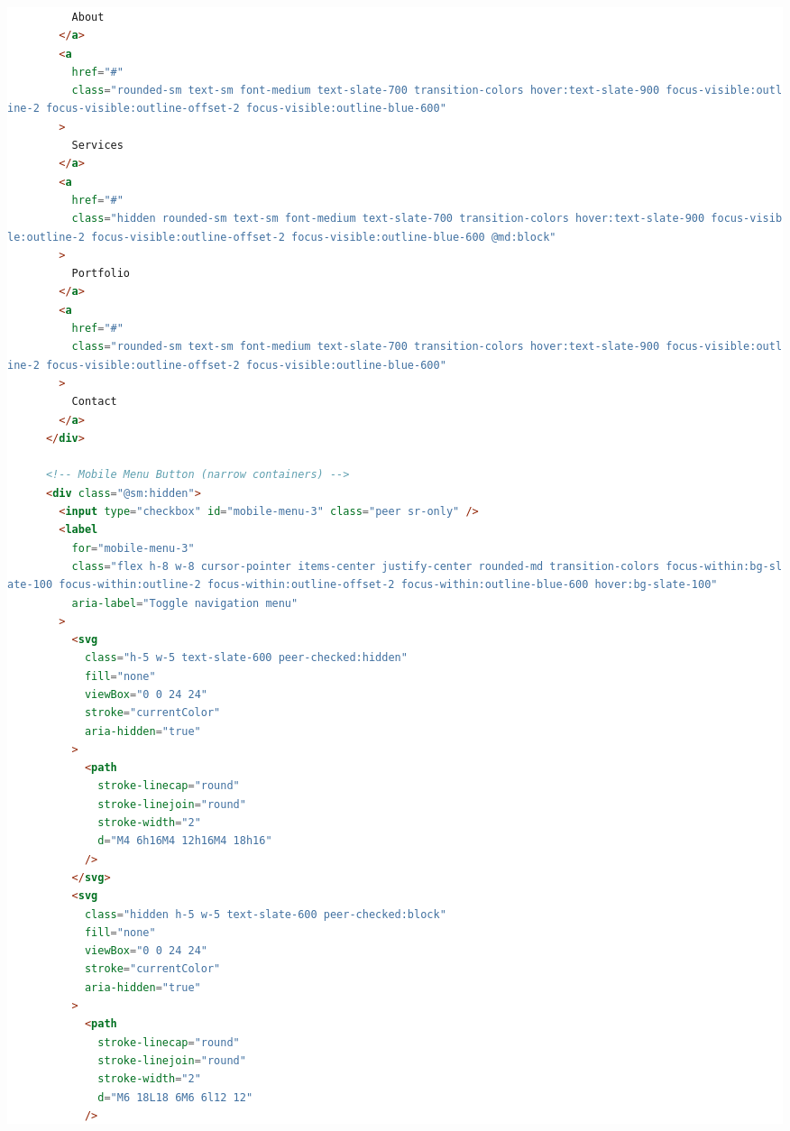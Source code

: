 ```html tailwind
          About
        </a>
        <a
          href="#"
          class="rounded-sm text-sm font-medium text-slate-700 transition-colors hover:text-slate-900 focus-visible:outline-2 focus-visible:outline-offset-2 focus-visible:outline-blue-600"
        >
          Services
        </a>
        <a
          href="#"
          class="hidden rounded-sm text-sm font-medium text-slate-700 transition-colors hover:text-slate-900 focus-visible:outline-2 focus-visible:outline-offset-2 focus-visible:outline-blue-600 @md:block"
        >
          Portfolio
        </a>
        <a
          href="#"
          class="rounded-sm text-sm font-medium text-slate-700 transition-colors hover:text-slate-900 focus-visible:outline-2 focus-visible:outline-offset-2 focus-visible:outline-blue-600"
        >
          Contact
        </a>
      </div>

      <!-- Mobile Menu Button (narrow containers) -->
      <div class="@sm:hidden">
        <input type="checkbox" id="mobile-menu-3" class="peer sr-only" />
        <label
          for="mobile-menu-3"
          class="flex h-8 w-8 cursor-pointer items-center justify-center rounded-md transition-colors focus-within:bg-slate-100 focus-within:outline-2 focus-within:outline-offset-2 focus-within:outline-blue-600 hover:bg-slate-100"
          aria-label="Toggle navigation menu"
        >
          <svg
            class="h-5 w-5 text-slate-600 peer-checked:hidden"
            fill="none"
            viewBox="0 0 24 24"
            stroke="currentColor"
            aria-hidden="true"
          >
            <path
              stroke-linecap="round"
              stroke-linejoin="round"
              stroke-width="2"
              d="M4 6h16M4 12h16M4 18h16"
            />
          </svg>
          <svg
            class="hidden h-5 w-5 text-slate-600 peer-checked:block"
            fill="none"
            viewBox="0 0 24 24"
            stroke="currentColor"
            aria-hidden="true"
          >
            <path
              stroke-linecap="round"
              stroke-linejoin="round"
              stroke-width="2"
              d="M6 18L18 6M6 6l12 12"
            />
```